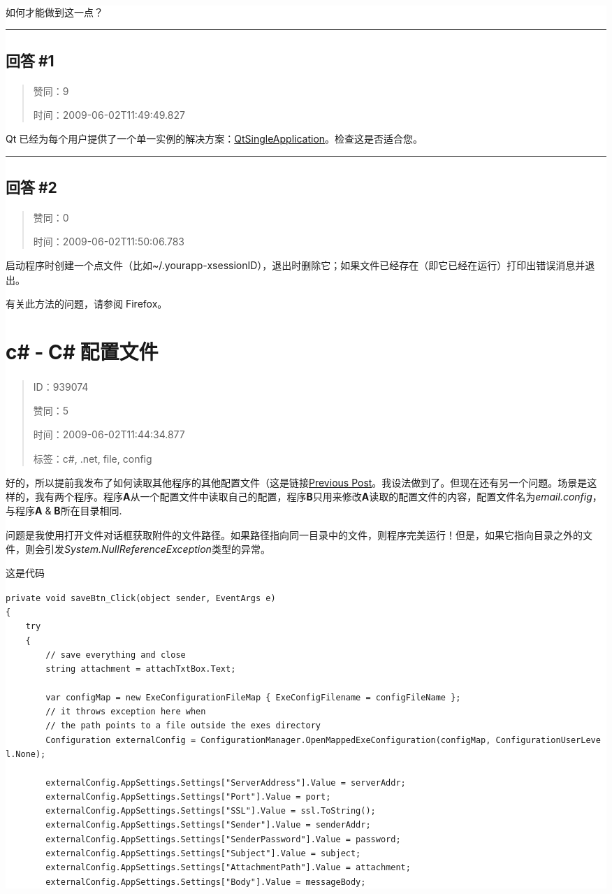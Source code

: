 如何才能做到这一点？

* * *

## 回答 #1

> 赞同：9
> 
> 时间：2009-06-02T11:49:49.827

Qt 已经为每个用户提供了一个单一实例的解决方案：[QtSingleApplication](https://github.com/qtproject/qt-solutions/tree/master/qtsingleapplication)。检查这是否适合您。

* * *

## 回答 #2

> 赞同：0
> 
> 时间：2009-06-02T11:50:06.783

启动程序时创建一个点文件（比如~/.yourapp-xsessionID），退出时删除它；如果文件已经存在（即它已经在运行）打印出错误消息并退出。

有关此方法的问题，请参阅 Firefox。

# c# - C# 配置文件

> ID：939074
> 
> 赞同：5
> 
> 时间：2009-06-02T11:44:34.877
> 
> 标签：c#, .net, file, config

好的，所以提前我发布了如何读取其他程序的其他配置文件（这是链接[Previous Post](https://stackoverflow.com/questions/938585/open-other-programs-configuration-files)。我设法做到了。但现在还有另一个问题。场景是这样的，我有两个程序。程序**A**从一个配置文件中读取自己的配置，程序**B**只用来修改**A**读取的配置文件的内容，配置文件名为*email.config*，与程序**A** & **B**所在目录相同.

问题是我使用打开文件对话框获取附件的文件路径。如果路径指向同一目录中的文件，则程序完美运行！但是，如果它指向目录之外的文件，则会引发*System.NullReferenceException*类型的异常。

这是代码

```
private void saveBtn_Click(object sender, EventArgs e)
{
    try
    {
        // save everything and close
        string attachment = attachTxtBox.Text;

        var configMap = new ExeConfigurationFileMap { ExeConfigFilename = configFileName };
        // it throws exception here when
        // the path points to a file outside the exes directory
        Configuration externalConfig = ConfigurationManager.OpenMappedExeConfiguration(configMap, ConfigurationUserLevel.None);

        externalConfig.AppSettings.Settings["ServerAddress"].Value = serverAddr;
        externalConfig.AppSettings.Settings["Port"].Value = port;
        externalConfig.AppSettings.Settings["SSL"].Value = ssl.ToString();
        externalConfig.AppSettings.Settings["Sender"].Value = senderAddr;
        externalConfig.AppSettings.Settings["SenderPassword"].Value = password;
        externalConfig.AppSettings.Settings["Subject"].Value = subject;
        externalConfig.AppSettings.Settings["AttachmentPath"].Value = attachment;
        externalConfig.AppSettings.Settings["Body"].Value = messageBody;

```